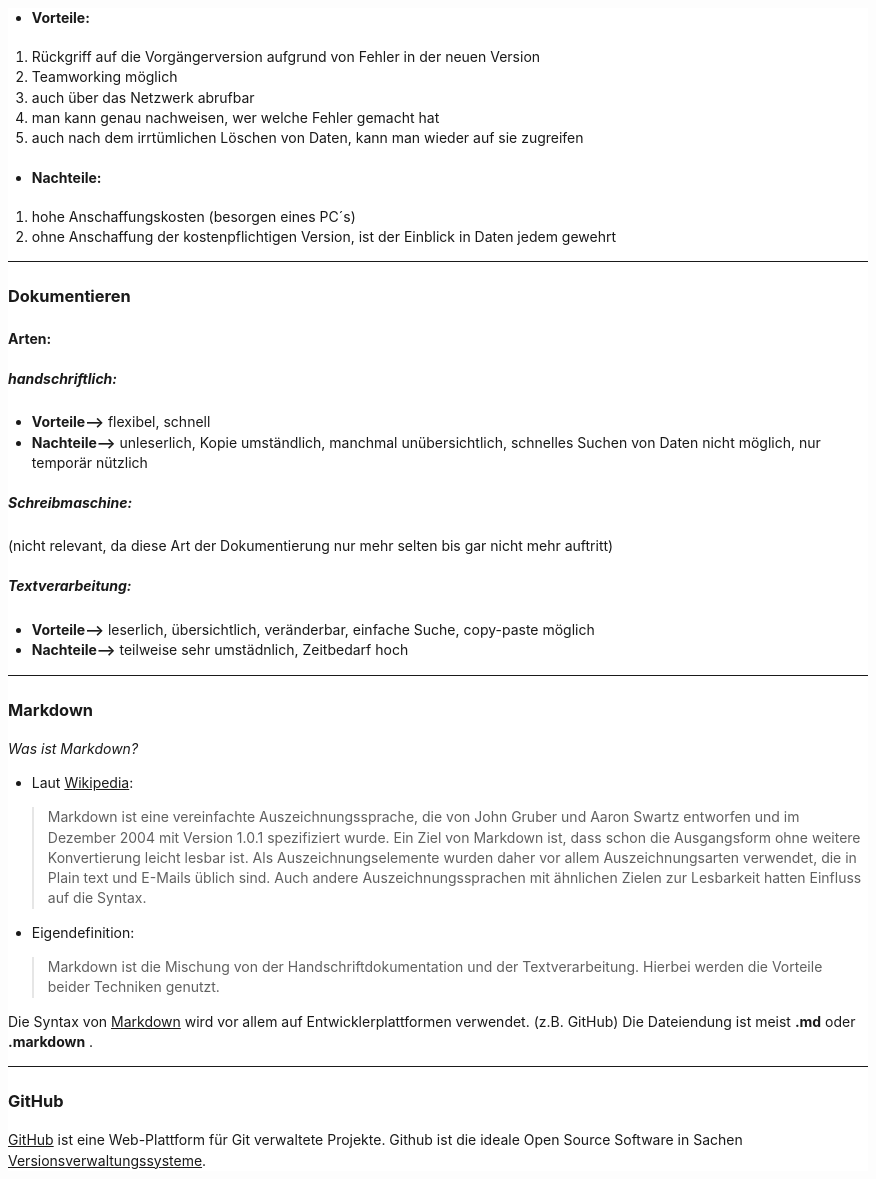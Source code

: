 * #### Vorteile:
1. Rückgriff auf die Vorgängerversion aufgrund von Fehler in der neuen Version
1. Teamworking möglich
1. auch über das Netzwerk abrufbar
1. man kann genau nachweisen, wer welche Fehler gemacht hat
1. auch nach dem irrtümlichen Löschen von Daten, kann man wieder auf sie zugreifen
    
 * #### Nachteile:
1. hohe Anschaffungskosten (besorgen eines PC´s)
1. ohne Anschaffung der kostenpflichtigen Version, ist der Einblick in Daten jedem gewehrt

--------------------------------------------------------------------------------------------------

### Dokumentieren
#### Arten:
##### handschriftlich:
* **Vorteile-->** flexibel, schnell
* **Nachteile-->** unleserlich, Kopie umständlich, manchmal unübersichtlich, schnelles Suchen von Daten nicht möglich, nur temporär nützlich
                              
##### Schreibmaschine:
(nicht relevant, da diese Art der Dokumentierung nur mehr selten bis gar nicht mehr auftritt)
      
##### Textverarbeitung:
* **Vorteile-->** leserlich, übersichtlich, veränderbar, einfache Suche, copy-paste möglich
* **Nachteile-->** teilweise sehr umstädnlich, Zeitbedarf hoch 
                               
---------------------------------------------------------------------------------------------------------------------------------

### Markdown
*Was ist Markdown?*
* Laut [Wikipedia](https://de.wikipedia.org/wiki/Markdown):
>Markdown ist eine vereinfachte Auszeichnungssprache, die von John Gruber und Aaron Swartz entworfen und im Dezember 2004 mit Version 1.0.1 spezifiziert wurde. Ein Ziel von Markdown ist, dass schon die Ausgangsform ohne weitere Konvertierung leicht lesbar ist. Als Auszeichnungselemente wurden daher vor allem Auszeichnungsarten verwendet, die in Plain text und E-Mails üblich sind. Auch andere Auszeichnungssprachen mit ähnlichen Zielen zur Lesbarkeit hatten Einfluss auf die Syntax.

* Eigendefinition:
>Markdown ist die Mischung von der Handschriftdokumentation und der Textverarbeitung. Hierbei werden die Vorteile beider Techniken genutzt.

Die Syntax von [Markdown](https://de.wikipedia.org/wiki/Markdown) wird vor allem auf Entwicklerplattformen verwendet. (z.B. GitHub)
Die Dateiendung ist meist **.md** oder **.markdown** .

----------------------------------------------------------------------------------------------------------------------------------------

### GitHub
[GitHub](https://de.wikipedia.org/wiki/GitHub) ist eine Web-Plattform für Git verwaltete Projekte. Github ist die ideale Open Source Software in Sachen [Versionsverwaltungssysteme](https://de.wikipedia.org/wiki/Versionsverwaltung).
